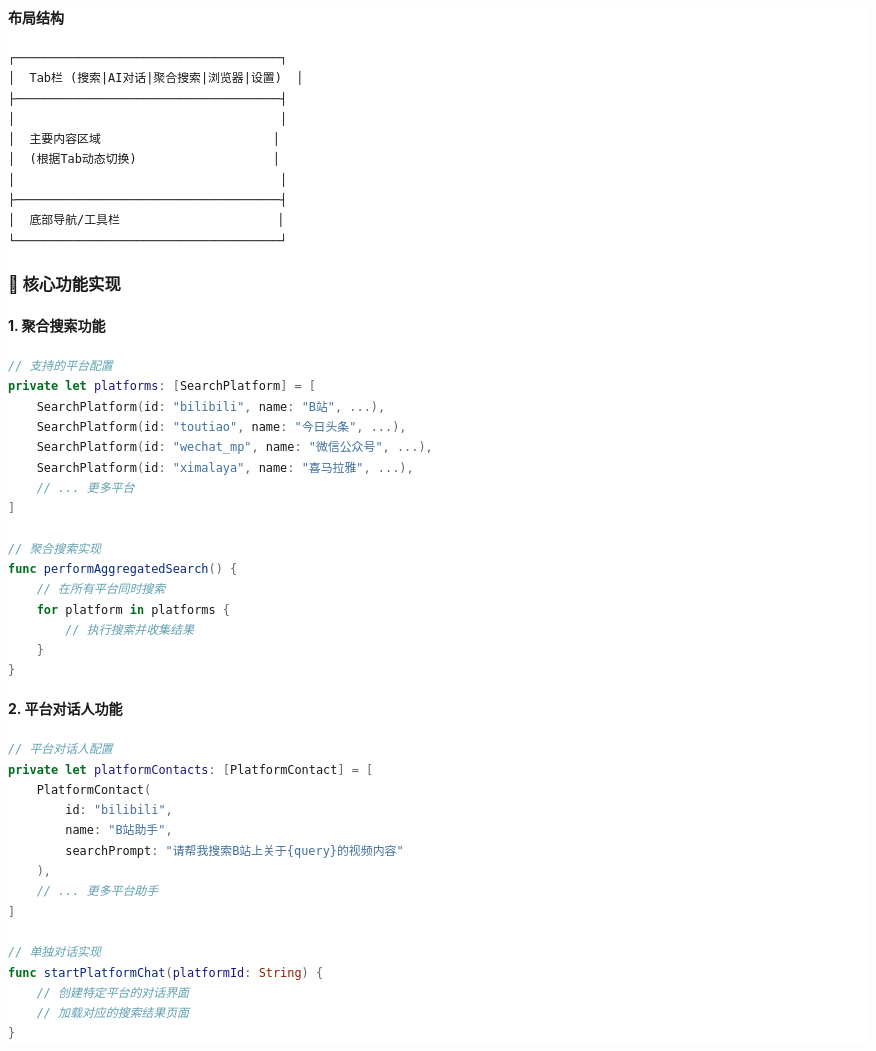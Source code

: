 #### **布局结构**
```
┌─────────────────────────────────────┐
│  Tab栏 (搜索|AI对话|聚合搜索|浏览器|设置)  │
├─────────────────────────────────────┤
│                                     │
│  主要内容区域                        │
│  (根据Tab动态切换)                   │
│                                     │
├─────────────────────────────────────┤
│  底部导航/工具栏                      │
└─────────────────────────────────────┘
```

### 🔧 核心功能实现

#### 1. **聚合搜索功能**
```swift
// 支持的平台配置
private let platforms: [SearchPlatform] = [
    SearchPlatform(id: "bilibili", name: "B站", ...),
    SearchPlatform(id: "toutiao", name: "今日头条", ...),
    SearchPlatform(id: "wechat_mp", name: "微信公众号", ...),
    SearchPlatform(id: "ximalaya", name: "喜马拉雅", ...),
    // ... 更多平台
]

// 聚合搜索实现
func performAggregatedSearch() {
    // 在所有平台同时搜索
    for platform in platforms {
        // 执行搜索并收集结果
    }
}
```

#### 2. **平台对话人功能**
```swift
// 平台对话人配置
private let platformContacts: [PlatformContact] = [
    PlatformContact(
        id: "bilibili",
        name: "B站助手",
        searchPrompt: "请帮我搜索B站上关于{query}的视频内容"
    ),
    // ... 更多平台助手
]

// 单独对话实现
func startPlatformChat(platformId: String) {
    // 创建特定平台的对话界面
    // 加载对应的搜索结果页面
}
```
